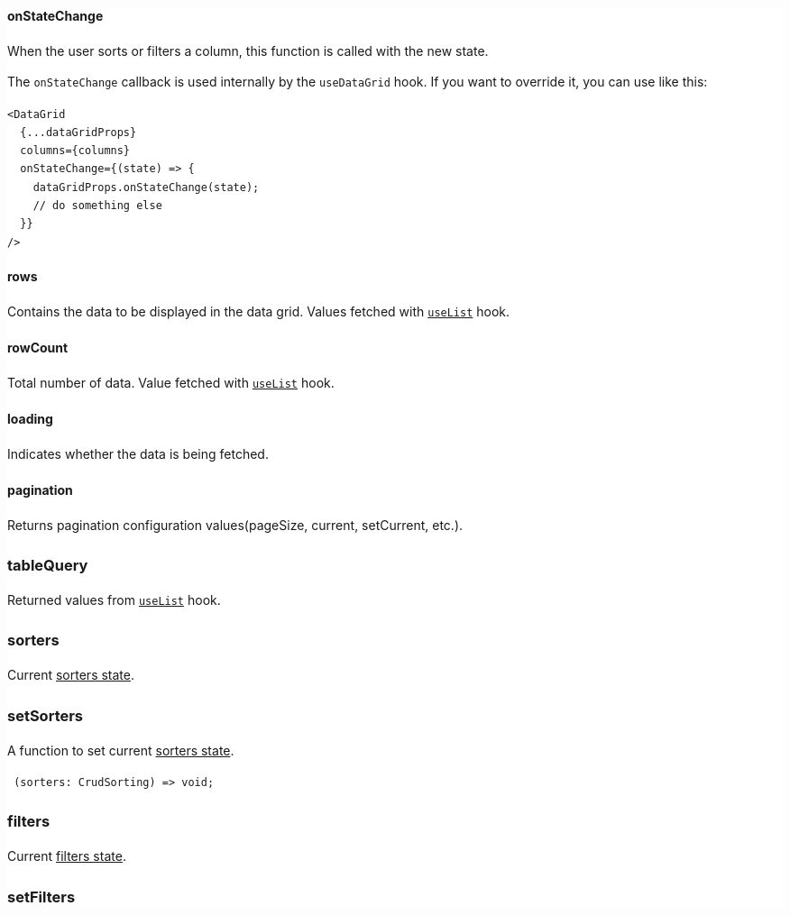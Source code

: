 #### onStateChange

When the user sorts or filters a column, this function is called with the new state.

The `onStateChange` callback is used internally by the `useDataGrid` hook. If you want to override it, you can use like this:

```tsx
<DataGrid
  {...dataGridProps}
  columns={columns}
  onStateChange={(state) => {
    dataGridProps.onStateChange(state);
    // do something else
  }}
/>
```

#### rows

Contains the data to be displayed in the data grid. Values fetched with [`useList`](/docs/data/hooks/use-list) hook.

#### rowCount

Total number of data. Value fetched with [`useList`](/docs/data/hooks/use-list) hook.

#### loading

Indicates whether the data is being fetched.

#### pagination

Returns pagination configuration values(pageSize, current, setCurrent, etc.).

### tableQuery

Returned values from [`useList`](/docs/data/hooks/use-list) hook.

### sorters

Current [sorters state][crudsorting].

### setSorters

A function to set current [sorters state][crudsorting].

```tsx
 (sorters: CrudSorting) => void;
```

### filters

Current [filters state][crudfilters].

### setFilters


[use-table-core]: /docs/data/hooks/use-table
[syncwithlocationparams]: /docs/core/interface-references#syncwithlocationparams
[crudsorting]: /docs/core/interface-references#crudsorting
[crudfilters]: /docs/core/interface-references#crudfilters
[usequery]: https://react-query.tanstack.com/reference/useQuery
[baserecord]: /docs/core/interface-references#baserecord
[httperror]: /docs/core/interface-references#httperror
[Refine swl]: /docs/core/refine-component#syncwithlocation
[data-grid]: https://mui.com/x/react-data-grid/
[notification-provider]: /docs/notification/notification-provider